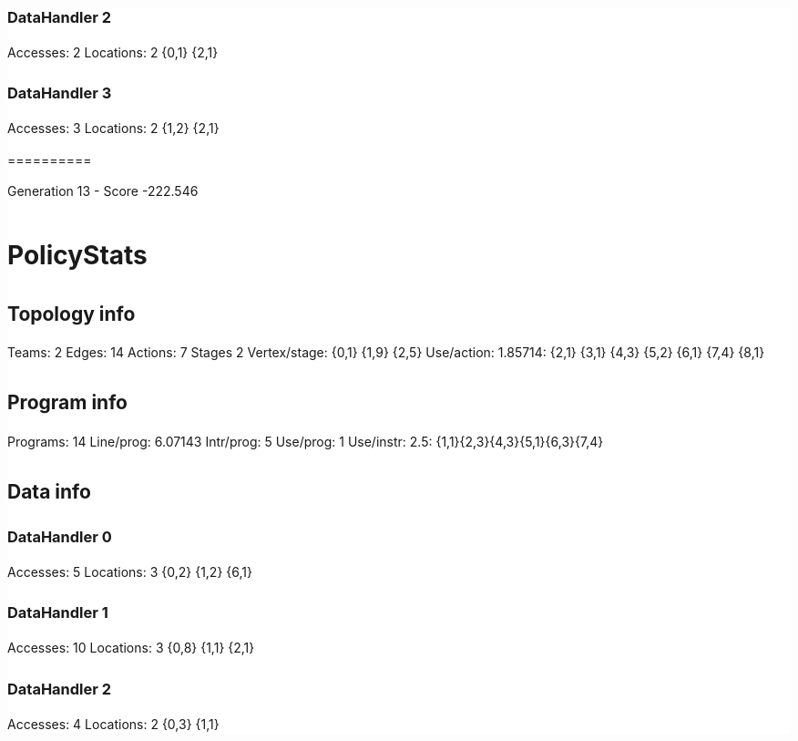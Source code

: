 ### DataHandler 2
Accesses:	2
Locations:	2
{0,1} {2,1} 

### DataHandler 3
Accesses:	3
Locations:	2
{1,2} {2,1} 


==========

Generation 13 - Score -222.546

# PolicyStats
## Topology info
Teams:		2
Edges:		14
Actions:	7
Stages		2
Vertex/stage:	{0,1} {1,9} {2,5} 
Use/action:	1.85714: {2,1} {3,1} {4,3} {5,2} {6,1} {7,4} {8,1} 

## Program info
Programs:	14
Line/prog:	6.07143
Intr/prog:	5
Use/prog:	1
Use/instr:	2.5: {1,1}{2,3}{4,3}{5,1}{6,3}{7,4}

## Data info

### DataHandler 0
Accesses:	5
Locations:	3
{0,2} {1,2} {6,1} 

### DataHandler 1
Accesses:	10
Locations:	3
{0,8} {1,1} {2,1} 

### DataHandler 2
Accesses:	4
Locations:	2
{0,3} {1,1} 
